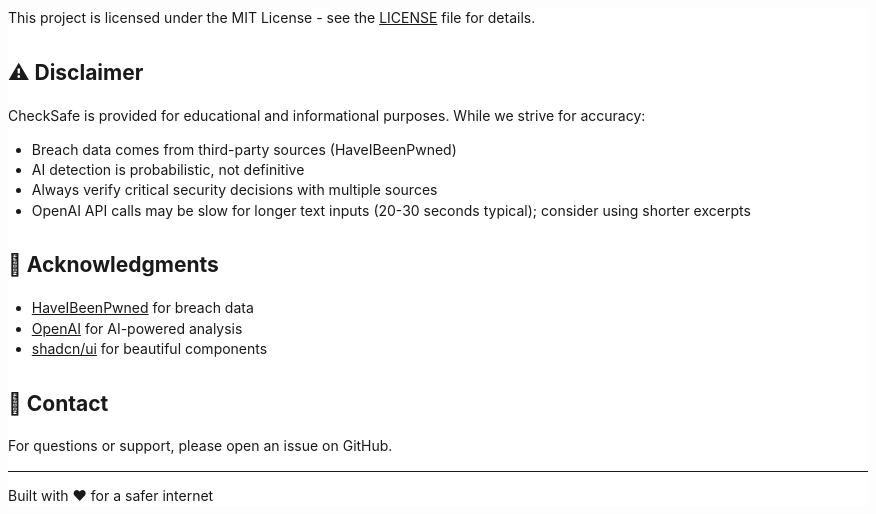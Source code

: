 This project is licensed under the MIT License - see the [LICENSE](LICENSE) file for details.

## ⚠️ Disclaimer

CheckSafe is provided for educational and informational purposes. While we strive for accuracy:
- Breach data comes from third-party sources (HaveIBeenPwned)
- AI detection is probabilistic, not definitive
- Always verify critical security decisions with multiple sources
- OpenAI API calls may be slow for longer text inputs (20-30 seconds typical); consider using shorter excerpts

## 🙏 Acknowledgments

- [HaveIBeenPwned](https://haveibeenpwned.com/) for breach data
- [OpenAI](https://openai.com/) for AI-powered analysis
- [shadcn/ui](https://ui.shadcn.com/) for beautiful components

## 📧 Contact

For questions or support, please open an issue on GitHub.

---

Built with ❤️ for a safer internet
